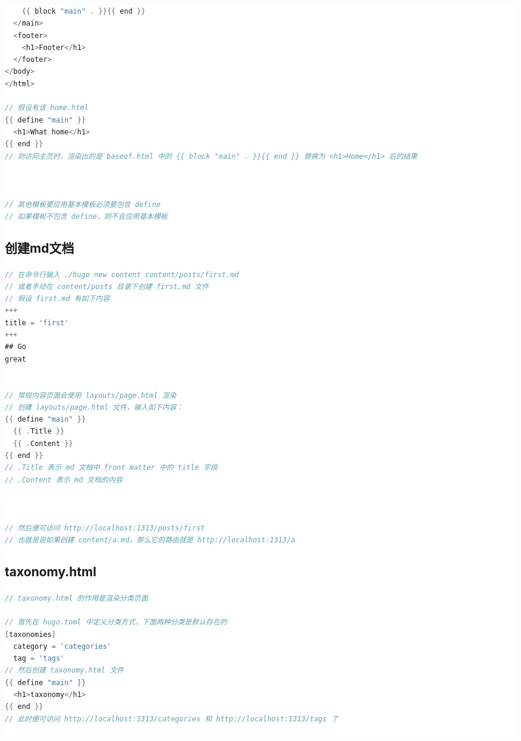 ```go
    {{ block "main" . }}{{ end }}
  </main>
  <footer>
    <h1>Footer</h1>
  </footer>
</body>
</html>

// 假设有该 home.html
{{ define "main" }}
  <h1>What home</h1>
{{ end }}
// 则访问主页时，渲染出的是 baseof.html 中的 {{ block "main" . }}{{ end }} 替换为 <h1>Home</h1> 后的结果



// 其他模板要应用基本模板必须要包含 define
// 如果模板不包含 define，则不会应用基本模板
```
## 创建md文档
```go
// 在命令行输入 ./hugo new content content/posts/first.md
// 或者手动在 content/posts 目录下创建 first.md 文件
// 假设 first.md 有如下内容
+++
title = 'first'
+++
## Go
great


// 常规内容页面会使用 layouts/page.html 渲染
// 创建 layouts/page.html 文件，输入如下内容：
{{ define "main" }}
  {{ .Title }}
  {{ .Content }}
{{ end }}
// .Title 表示 md 文档中 front matter 中的 title 字段
// .Content 表示 md 文档的内容



// 然后便可访问 http://localhost:1313/posts/first
// 也就是说如果创建 content/a.md，那么它的路由就是 http://localhost:1313/a
```
## taxonomy.html
```go
// taxonomy.html 的作用是渲染分类页面

// 首先在 hugo.toml 中定义分类方式，下面两种分类是默认存在的
[taxonomies]
  category = 'categories'
  tag = 'tags'
// 然后创建 taxonomy.html 文件
{{ define "main" }}
  <h1>taxonomy</h1>
{{ end }}
// 此时便可访问 http://localhost:1313/categories 和 http://localhost:1313/tags 了



```